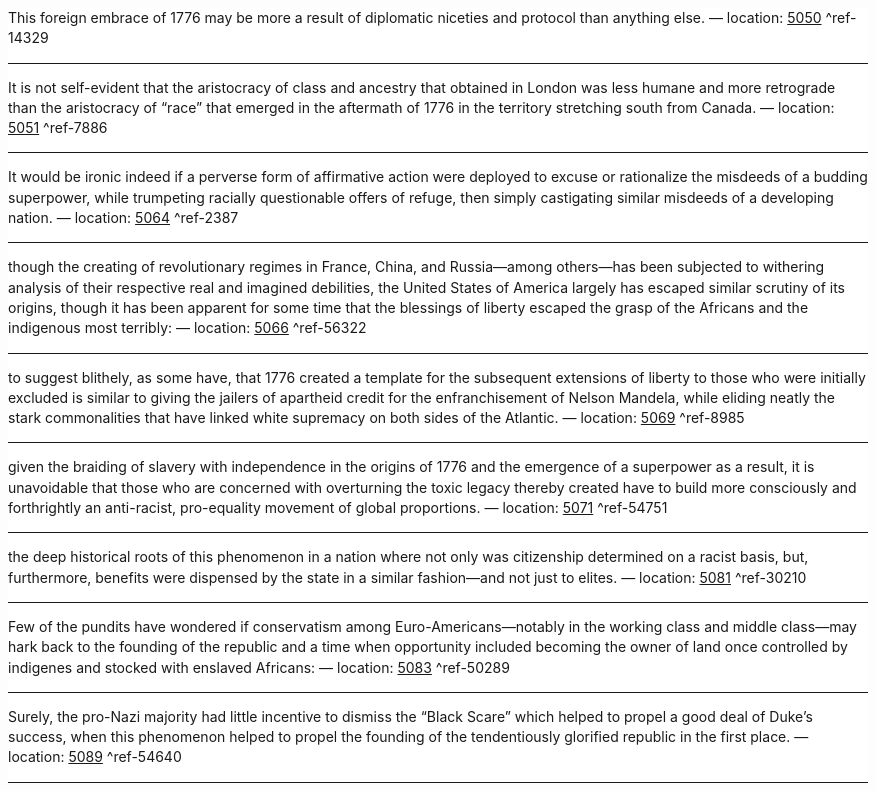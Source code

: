 This foreign embrace of 1776 may be more a result of diplomatic niceties and protocol than anything else. — location: [5050](kindle://book?action=open&asin=B00J8DOMIG&location=5050) ^ref-14329

---
It is not self-evident that the aristocracy of class and ancestry that obtained in London was less humane and more retrograde than the aristocracy of “race” that emerged in the aftermath of 1776 in the territory stretching south from Canada. — location: [5051](kindle://book?action=open&asin=B00J8DOMIG&location=5051) ^ref-7886

---
It would be ironic indeed if a perverse form of affirmative action were deployed to excuse or rationalize the misdeeds of a budding superpower, while trumpeting racially questionable offers of refuge, then simply castigating similar misdeeds of a developing nation. — location: [5064](kindle://book?action=open&asin=B00J8DOMIG&location=5064) ^ref-2387

---
though the creating of revolutionary regimes in France, China, and Russia—among others—has been subjected to withering analysis of their respective real and imagined debilities, the United States of America largely has escaped similar scrutiny of its origins, though it has been apparent for some time that the blessings of liberty escaped the grasp of the Africans and the indigenous most terribly: — location: [5066](kindle://book?action=open&asin=B00J8DOMIG&location=5066) ^ref-56322

---
to suggest blithely, as some have, that 1776 created a template for the subsequent extensions of liberty to those who were initially excluded is similar to giving the jailers of apartheid credit for the enfranchisement of Nelson Mandela, while eliding neatly the stark commonalities that have linked white supremacy on both sides of the Atlantic. — location: [5069](kindle://book?action=open&asin=B00J8DOMIG&location=5069) ^ref-8985

---
given the braiding of slavery with independence in the origins of 1776 and the emergence of a superpower as a result, it is unavoidable that those who are concerned with overturning the toxic legacy thereby created have to build more consciously and forthrightly an anti-racist, pro-equality movement of global proportions. — location: [5071](kindle://book?action=open&asin=B00J8DOMIG&location=5071) ^ref-54751

---
the deep historical roots of this phenomenon in a nation where not only was citizenship determined on a racist basis, but, furthermore, benefits were dispensed by the state in a similar fashion—and not just to elites. — location: [5081](kindle://book?action=open&asin=B00J8DOMIG&location=5081) ^ref-30210

---
Few of the pundits have wondered if conservatism among Euro-Americans—notably in the working class and middle class—may hark back to the founding of the republic and a time when opportunity included becoming the owner of land once controlled by indigenes and stocked with enslaved Africans: — location: [5083](kindle://book?action=open&asin=B00J8DOMIG&location=5083) ^ref-50289

---
Surely, the pro-Nazi majority had little incentive to dismiss the “Black Scare” which helped to propel a good deal of Duke’s success, when this phenomenon helped to propel the founding of the tendentiously glorified republic in the first place. — location: [5089](kindle://book?action=open&asin=B00J8DOMIG&location=5089) ^ref-54640

---